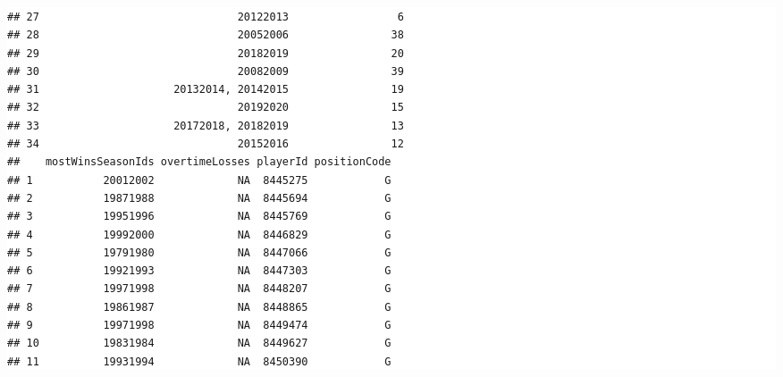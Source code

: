     ## 27                               20122013                 6
    ## 28                               20052006                38
    ## 29                               20182019                20
    ## 30                               20082009                39
    ## 31                     20132014, 20142015                19
    ## 32                               20192020                15
    ## 33                     20172018, 20182019                13
    ## 34                               20152016                12
    ##    mostWinsSeasonIds overtimeLosses playerId positionCode
    ## 1           20012002             NA  8445275            G
    ## 2           19871988             NA  8445694            G
    ## 3           19951996             NA  8445769            G
    ## 4           19992000             NA  8446829            G
    ## 5           19791980             NA  8447066            G
    ## 6           19921993             NA  8447303            G
    ## 7           19971998             NA  8448207            G
    ## 8           19861987             NA  8448865            G
    ## 9           19971998             NA  8449474            G
    ## 10          19831984             NA  8449627            G
    ## 11          19931994             NA  8450390            G
